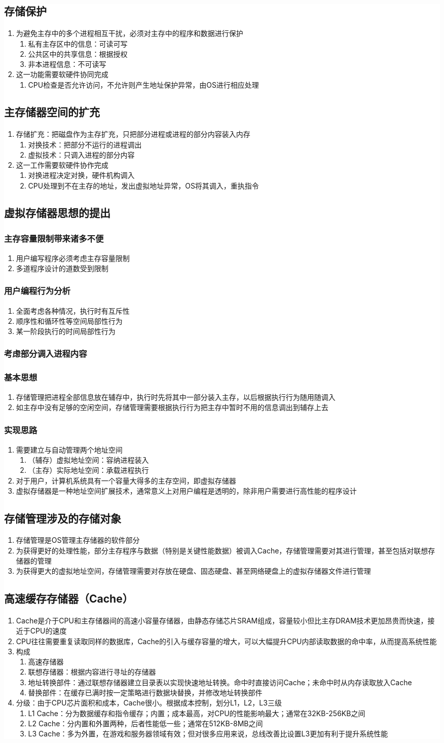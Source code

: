 ## 存储保护
1. 为避免主存中的多个进程相互干扰，必须对主存中的程序和数据进行保护
    1. 私有主存区中的信息：可读可写
    2. 公共区中的共享信息：根据授权
    3. 非本进程信息：不可读写
2. 这一功能需要软硬件协同完成
    1. CPU检查是否允许访问，不允许则产生地址保护异常，由OS进行相应处理

## 主存储器空间的扩充
1. 存储扩充：把磁盘作为主存扩充，只把部分进程或进程的部分内容装入内存
    1. 对换技术：把部分不运行的进程调出
    2. 虚拟技术：只调入进程的部分内容
2. 这一工作需要软硬件协作完成
    1. 对换进程决定对换，硬件机构调入
    2. CPU处理到不在主存的地址，发出虚拟地址异常，OS将其调入，重执指令

## 虚拟存储器思想的提出
### 主存容量限制带来诸多不便
1. 用户编写程序必须考虑主存容量限制
2. 多道程序设计的道数受到限制

### 用户编程行为分析
1. 全面考虑各种情况，执行时有互斥性
2. 顺序性和循环性等空间局部性行为
3. 某一阶段执行的时间局部性行为

### 考虑部分调入进程内容
### 基本思想
1. 存储管理把进程全部信息放在辅存中，执行时先将其中一部分装入主存，以后根据执行行为随用随调入
2. 如主存中没有足够的空闲空间，存储管理需要根据执行行为把主存中暂时不用的信息调出到辅存上去

### 实现思路
1. 需要建立与自动管理两个地址空间
    1. （辅存）虚拟地址空间：容纳进程装入
    2. （主存）实际地址空间：承载进程执行
2. 对于用户，计算机系统具有一个容量大得多的主存空间，即虚拟存储器
3. 虚拟存储器是一种地址空间扩展技术，通常意义上对用户编程是透明的，除非用户需要进行高性能的程序设计

## 存储管理涉及的存储对象
  1. 存储管理是OS管理主存储器的软件部分
  2. 为获得更好的处理性能，部分主存程序与数据（特别是关键性能数据）被调入Cache，存储管理需要对其进行管理，甚至包括对联想存储器的管理
  3. 为获得更大的虚拟地址空间，存储管理需要对存放在硬盘、固态硬盘、甚至网络硬盘上的虚拟存储器文件进行管理

## 高速缓存存储器（Cache）
1. Cache是介于CPU和主存储器间的高速小容量存储器，由静态存储芯片SRAM组成，容量较小但比主存DRAM技术更加昂贵而快速，接近于CPU的速度
  2. CPU往往需要重复读取同样的数据库，Cache的引入与缓存容量的增大，可以大幅提升CPU内部读取数据的命中率，从而提高系统性能
3. 构成
    1. 高速存储器
    2. 联想存储器：根据内容进行寻址的存储器
    3. 地址转换部件：通过联想存储器建立目录表以实现快速地址转换。命中时直接访问Cache；未命中时从内存读取放入Cache
    4. 替换部件：在缓存已满时按一定策略进行数据块替换，并修改地址转换部件
4. 分级：由于CPU芯片面积和成本，Cache很小。根据成本控制，划分L1，L2，L3三级
    1. L1 Cache：分为数据缓存和指令缓存；内置；成本最高，对CPU的性能影响最大；通常在32KB-256KB之间
    2. L2 Cache：分内置和外置两种，后者性能低一些；通常在512KB-8MB之间
    3. L3 Cache：多为外置，在游戏和服务器领域有效；但对很多应用来说，总线改善比设置L3更加有利于提升系统性能
